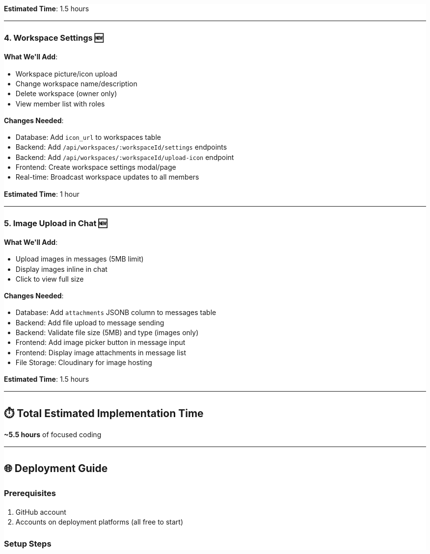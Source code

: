 **Estimated Time**: 1.5 hours

---

### 4. Workspace Settings 🆕
**What We'll Add**:
- Workspace picture/icon upload
- Change workspace name/description
- Delete workspace (owner only)
- View member list with roles

**Changes Needed**:
- Database: Add `icon_url` to workspaces table
- Backend: Add `/api/workspaces/:workspaceId/settings` endpoints
- Backend: Add `/api/workspaces/:workspaceId/upload-icon` endpoint
- Frontend: Create workspace settings modal/page
- Real-time: Broadcast workspace updates to all members

**Estimated Time**: 1 hour

---

### 5. Image Upload in Chat 🆕
**What We'll Add**:
- Upload images in messages (5MB limit)
- Display images inline in chat
- Click to view full size

**Changes Needed**:
- Database: Add `attachments` JSONB column to messages table
- Backend: Add file upload to message sending
- Backend: Validate file size (5MB) and type (images only)
- Frontend: Add image picker button in message input
- Frontend: Display image attachments in message list
- File Storage: Cloudinary for image hosting

**Estimated Time**: 1.5 hours

---

## ⏱️ Total Estimated Implementation Time
**~5.5 hours** of focused coding

---

## 🌐 Deployment Guide

### Prerequisites
1. GitHub account
2. Accounts on deployment platforms (all free to start)

### Setup Steps

